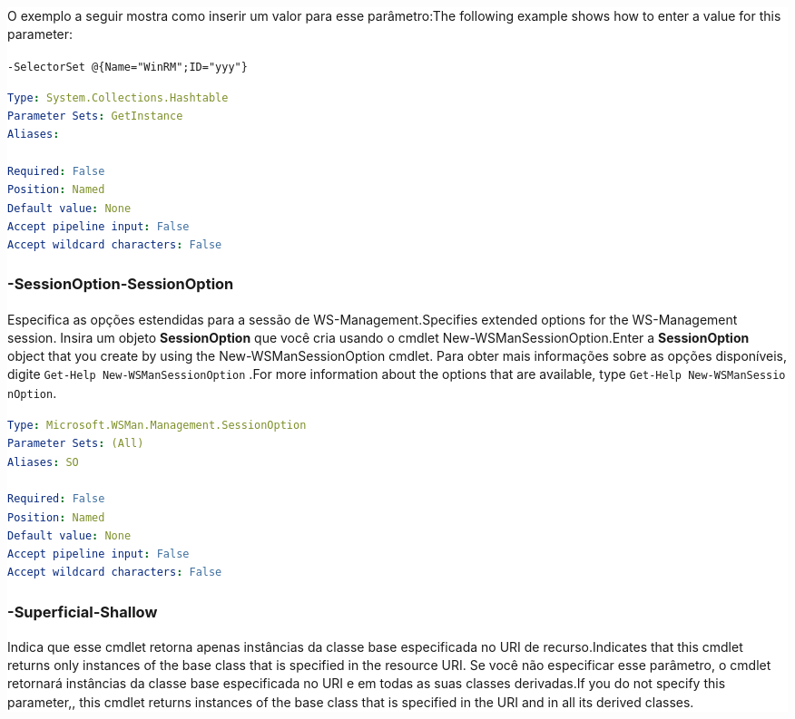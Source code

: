 <span data-ttu-id="26ddd-249">O exemplo a seguir mostra como inserir um valor para esse parâmetro:</span><span class="sxs-lookup"><span data-stu-id="26ddd-249">The following example shows how to enter a value for this parameter:</span></span>

`-SelectorSet @{Name="WinRM";ID="yyy"}`

```yaml
Type: System.Collections.Hashtable
Parameter Sets: GetInstance
Aliases:

Required: False
Position: Named
Default value: None
Accept pipeline input: False
Accept wildcard characters: False
```

### <span data-ttu-id="26ddd-250">-SessionOption</span><span class="sxs-lookup"><span data-stu-id="26ddd-250">-SessionOption</span></span>
<span data-ttu-id="26ddd-251">Especifica as opções estendidas para a sessão de WS-Management.</span><span class="sxs-lookup"><span data-stu-id="26ddd-251">Specifies extended options for the WS-Management session.</span></span>
<span data-ttu-id="26ddd-252">Insira um objeto **SessionOption** que você cria usando o cmdlet New-WSManSessionOption.</span><span class="sxs-lookup"><span data-stu-id="26ddd-252">Enter a **SessionOption** object that you create by using the New-WSManSessionOption cmdlet.</span></span>
<span data-ttu-id="26ddd-253">Para obter mais informações sobre as opções disponíveis, digite `Get-Help New-WSManSessionOption` .</span><span class="sxs-lookup"><span data-stu-id="26ddd-253">For more information about the options that are available, type `Get-Help New-WSManSessionOption`.</span></span>

```yaml
Type: Microsoft.WSMan.Management.SessionOption
Parameter Sets: (All)
Aliases: SO

Required: False
Position: Named
Default value: None
Accept pipeline input: False
Accept wildcard characters: False
```

### <span data-ttu-id="26ddd-254">-Superficial</span><span class="sxs-lookup"><span data-stu-id="26ddd-254">-Shallow</span></span>
<span data-ttu-id="26ddd-255">Indica que esse cmdlet retorna apenas instâncias da classe base especificada no URI de recurso.</span><span class="sxs-lookup"><span data-stu-id="26ddd-255">Indicates that this cmdlet returns only instances of the base class that is specified in the resource URI.</span></span>
<span data-ttu-id="26ddd-256">Se você não especificar esse parâmetro, o cmdlet retornará instâncias da classe base especificada no URI e em todas as suas classes derivadas.</span><span class="sxs-lookup"><span data-stu-id="26ddd-256">If you do not specify this parameter,, this cmdlet returns instances of the base class that is specified in the URI and in all its derived classes.</span></span>
